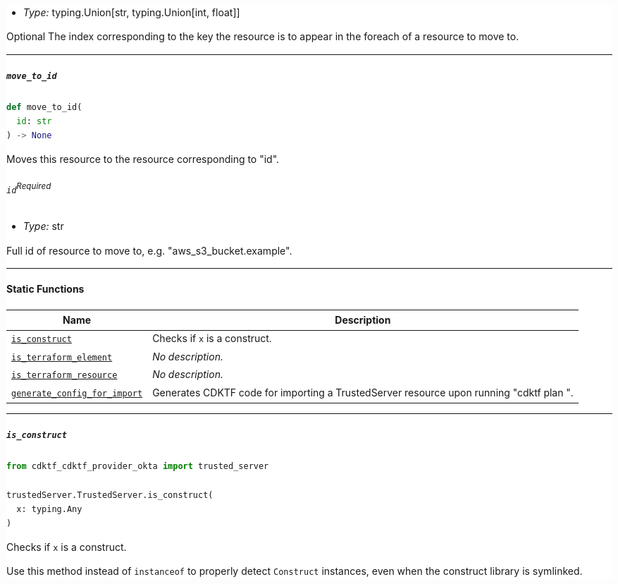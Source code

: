 - *Type:* typing.Union[str, typing.Union[int, float]]

Optional The index corresponding to the key the resource is to appear in the foreach of a resource to move to.

---

##### `move_to_id` <a name="move_to_id" id="@cdktf/provider-okta.trustedServer.TrustedServer.moveToId"></a>

```python
def move_to_id(
  id: str
) -> None
```

Moves this resource to the resource corresponding to "id".

###### `id`<sup>Required</sup> <a name="id" id="@cdktf/provider-okta.trustedServer.TrustedServer.moveToId.parameter.id"></a>

- *Type:* str

Full id of resource to move to, e.g. "aws_s3_bucket.example".

---

#### Static Functions <a name="Static Functions" id="Static Functions"></a>

| **Name** | **Description** |
| --- | --- |
| <code><a href="#@cdktf/provider-okta.trustedServer.TrustedServer.isConstruct">is_construct</a></code> | Checks if `x` is a construct. |
| <code><a href="#@cdktf/provider-okta.trustedServer.TrustedServer.isTerraformElement">is_terraform_element</a></code> | *No description.* |
| <code><a href="#@cdktf/provider-okta.trustedServer.TrustedServer.isTerraformResource">is_terraform_resource</a></code> | *No description.* |
| <code><a href="#@cdktf/provider-okta.trustedServer.TrustedServer.generateConfigForImport">generate_config_for_import</a></code> | Generates CDKTF code for importing a TrustedServer resource upon running "cdktf plan <stack-name>". |

---

##### `is_construct` <a name="is_construct" id="@cdktf/provider-okta.trustedServer.TrustedServer.isConstruct"></a>

```python
from cdktf_cdktf_provider_okta import trusted_server

trustedServer.TrustedServer.is_construct(
  x: typing.Any
)
```

Checks if `x` is a construct.

Use this method instead of `instanceof` to properly detect `Construct`
instances, even when the construct library is symlinked.
